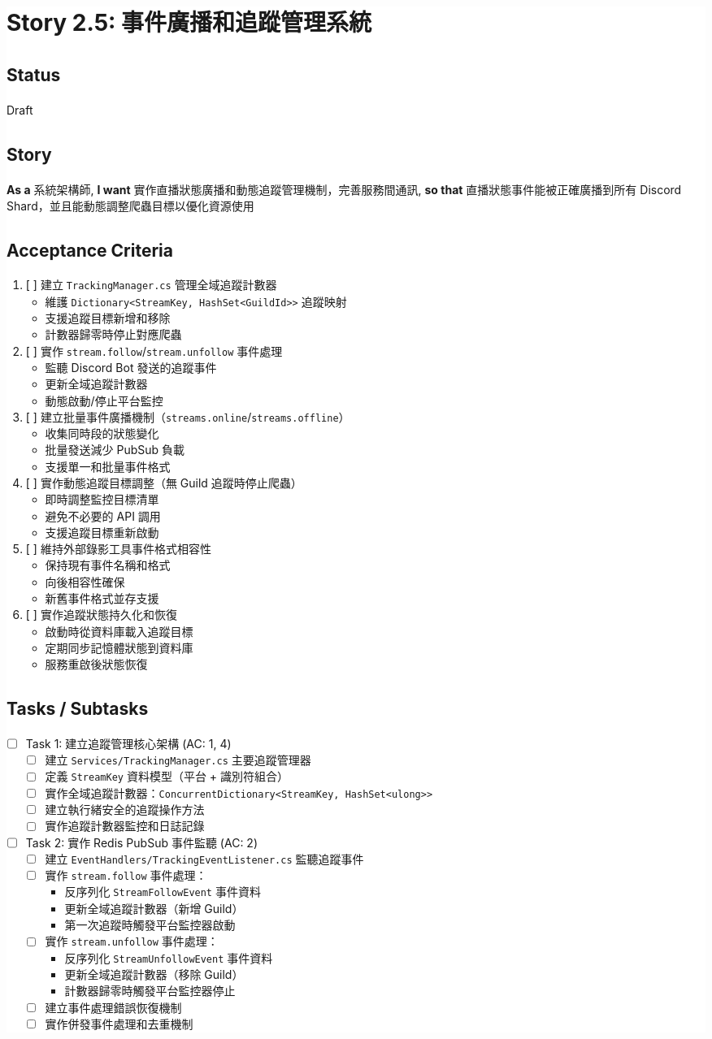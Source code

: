 # Story 2.5: 事件廣播和追蹤管理系統

## Status
Draft

## Story
**As a** 系統架構師,
**I want** 實作直播狀態廣播和動態追蹤管理機制，完善服務間通訊,
**so that** 直播狀態事件能被正確廣播到所有 Discord Shard，並且能動態調整爬蟲目標以優化資源使用

## Acceptance Criteria

1. [ ] 建立 `TrackingManager.cs` 管理全域追蹤計數器
   - 維護 `Dictionary<StreamKey, HashSet<GuildId>>` 追蹤映射
   - 支援追蹤目標新增和移除
   - 計數器歸零時停止對應爬蟲
2. [ ] 實作 `stream.follow`/`stream.unfollow` 事件處理
   - 監聽 Discord Bot 發送的追蹤事件
   - 更新全域追蹤計數器
   - 動態啟動/停止平台監控
3. [ ] 建立批量事件廣播機制（`streams.online`/`streams.offline`）
   - 收集同時段的狀態變化
   - 批量發送減少 PubSub 負載
   - 支援單一和批量事件格式
4. [ ] 實作動態追蹤目標調整（無 Guild 追蹤時停止爬蟲）
   - 即時調整監控目標清單
   - 避免不必要的 API 調用
   - 支援追蹤目標重新啟動
5. [ ] 維持外部錄影工具事件格式相容性
   - 保持現有事件名稱和格式
   - 向後相容性確保
   - 新舊事件格式並存支援
6. [ ] 實作追蹤狀態持久化和恢復
   - 啟動時從資料庫載入追蹤目標
   - 定期同步記憶體狀態到資料庫
   - 服務重啟後狀態恢復

## Tasks / Subtasks

- [ ] Task 1: 建立追蹤管理核心架構 (AC: 1, 4)
  - [ ] 建立 `Services/TrackingManager.cs` 主要追蹤管理器
  - [ ] 定義 `StreamKey` 資料模型（平台 + 識別符組合）
  - [ ] 實作全域追蹤計數器：`ConcurrentDictionary<StreamKey, HashSet<ulong>>`
  - [ ] 建立執行緒安全的追蹤操作方法
  - [ ] 實作追蹤計數器監控和日誌記錄

- [ ] Task 2: 實作 Redis PubSub 事件監聽 (AC: 2)
  - [ ] 建立 `EventHandlers/TrackingEventListener.cs` 監聽追蹤事件
  - [ ] 實作 `stream.follow` 事件處理：
    - 反序列化 `StreamFollowEvent` 事件資料
    - 更新全域追蹤計數器（新增 Guild）
    - 第一次追蹤時觸發平台監控器啟動
  - [ ] 實作 `stream.unfollow` 事件處理：
    - 反序列化 `StreamUnfollowEvent` 事件資料  
    - 更新全域追蹤計數器（移除 Guild）
    - 計數器歸零時觸發平台監控器停止
  - [ ] 建立事件處理錯誤恢復機制
  - [ ] 實作併發事件處理和去重機制
